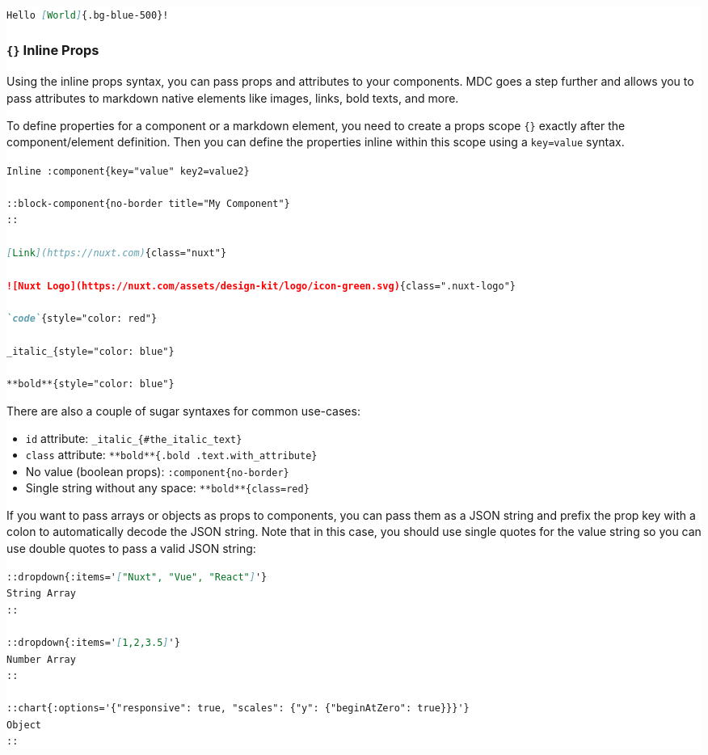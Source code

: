 ```md
Hello [World]{.bg-blue-500}!
```

### `{}` Inline Props

Using the inline props syntax, you can pass props and attributes to your components. MDC goes a step further and allows you to pass attributes to markdown native elements like images, links, bold texts, and more.

To define properties for a component or a markdown element, you need to create a props scope `{}` exactly after the component/element definition. Then you can define the properties inline within this scope using a `key=value` syntax.

```md
Inline :component{key="value" key2=value2}

::block-component{no-border title="My Component"}
::

[Link](https://nuxt.com){class="nuxt"}

![Nuxt Logo](https://nuxt.com/assets/design-kit/logo/icon-green.svg){class=".nuxt-logo"}

`code`{style="color: red"}

_italic_{style="color: blue"}

**bold**{style="color: blue"}
```

There are also a couple of sugar syntaxes for common use-cases:

- `id` attribute: `_italic_{#the_italic_text}`
- `class` attribute: `**bold**{.bold .text.with_attribute}`
- No value (boolean props): `:component{no-border}`
- Single string without any space: `**bold**{class=red}`

If you want to pass arrays or objects as props to components, you can pass them as a JSON string and prefix the prop key with a colon to automatically decode the JSON string. Note that in this case, you should use single quotes for the value string so you can use double quotes to pass a valid JSON string:

```md
::dropdown{:items='["Nuxt", "Vue", "React"]'}
String Array
::

::dropdown{:items='[1,2,3.5]'}
Number Array
::

::chart{:options='{"responsive": true, "scales": {"y": {"beginAtZero": true}}}'}
Object
::
```


[npm-version-src]: https://img.shields.io/npm/v/remark-mdc/latest.svg?style=flat&colorA=020420&colorB=28CF8D
[npm-version-href]: https://npmjs.com/package/remark-mdc
[npm-downloads-src]: https://img.shields.io/npm/dm/remark-mdc.svg?style=flat&colorA=020420&colorB=28CF8D
[npm-downloads-href]: https://npmjs.com/package/remark-mdc
[license-src]: https://img.shields.io/github/license/nuxtlabs/remark-mdc.svg?style=flat&colorA=020420&colorB=28CF8D
[license-href]: https://github.com/nuxtlabs/remark-mdc/blob/main/LICENSE